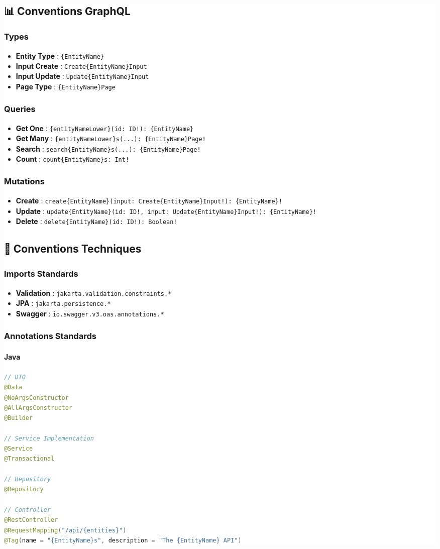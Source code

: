## 📊 Conventions GraphQL

### **Types**
- **Entity Type** : `{EntityName}`
- **Input Create** : `Create{EntityName}Input`
- **Input Update** : `Update{EntityName}Input`
- **Page Type** : `{EntityName}Page`

### **Queries**
- **Get One** : `{entityNameLower}(id: ID!): {EntityName}`
- **Get Many** : `{entityNameLower}s(...): {EntityName}Page!`
- **Search** : `search{EntityName}s(...): {EntityName}Page!`
- **Count** : `count{EntityName}s: Int!`

### **Mutations**
- **Create** : `create{EntityName}(input: Create{EntityName}Input!): {EntityName}!`
- **Update** : `update{EntityName}(id: ID!, input: Update{EntityName}Input!): {EntityName}!`
- **Delete** : `delete{EntityName}(id: ID!): Boolean!`

## 🔧 Conventions Techniques

### **Imports Standards**
- **Validation** : `jakarta.validation.constraints.*`
- **JPA** : `jakarta.persistence.*`
- **Swagger** : `io.swagger.v3.oas.annotations.*`

### **Annotations Standards**

#### **Java**
```java
// DTO
@Data
@NoArgsConstructor
@AllArgsConstructor
@Builder

// Service Implementation
@Service
@Transactional

// Repository
@Repository

// Controller
@RestController
@RequestMapping("/api/{entities}")
@Tag(name = "{EntityName}s", description = "The {EntityName} API")
```
